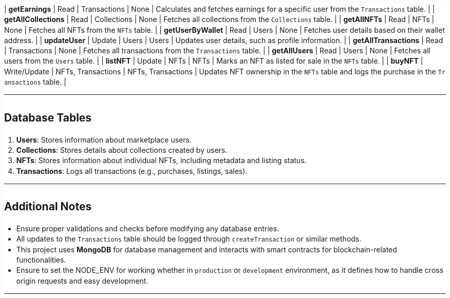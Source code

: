 | **getEarnings**                  | Read               | Transactions               | None                  | Calculates and fetches earnings for a specific user from the `Transactions` table.           |
| **getAllCollections**            | Read               | Collections                | None                  | Fetches all collections from the `Collections` table.                                        |
| **getAllNFTs**                   | Read               | NFTs                       | None                  | Fetches all NFTs from the `NFTs` table.                                                      |
| **getUserByWallet**              | Read               | Users                      | None                  | Fetches user details based on their wallet address.                                          |
| **updateUser**                   | Update             | Users                      | Users                 | Updates user details, such as profile information.                                           |
| **getAllTransactions**           | Read               | Transactions               | None                  | Fetches all transactions from the `Transactions` table.                                      |
| **getAllUsers**                  | Read               | Users                      | None                  | Fetches all users from the `Users` table.                                                    |
| **listNFT**                      | Update             | NFTs                       | NFTs                  | Marks an NFT as listed for sale in the `NFTs` table.                                         |
| **buyNFT**                       | Write/Update       | NFTs, Transactions         | NFTs, Transactions    | Updates NFT ownership in the `NFTs` table and logs the purchase in the `Transactions` table. |

---

## **Database Tables**

1. **Users**: Stores information about marketplace users.
2. **Collections**: Stores details about collections created by users.
3. **NFTs**: Stores information about individual NFTs, including metadata and listing status.
4. **Transactions**: Logs all transactions (e.g., purchases, listings, sales).

---

## **Additional Notes**

- Ensure proper validations and checks before modifying any database entries.
- All updates to the `Transactions` table should be logged through `createTransaction` or similar methods.
- This project uses **MongoDB** for database management and interacts with smart contracts for blockchain-related functionalities.
- Ensure to set the NODE_ENV for working whether in `production` or `development` environment, as it defines how to handle cross origin requests and easy development.

---

